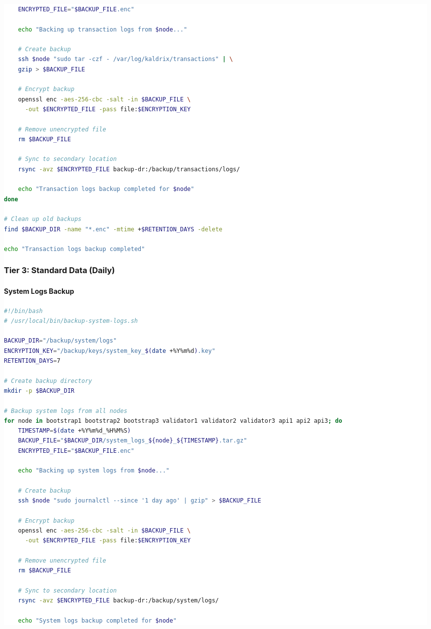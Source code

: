 ```bash
    ENCRYPTED_FILE="$BACKUP_FILE.enc"
    
    echo "Backing up transaction logs from $node..."
    
    # Create backup
    ssh $node "sudo tar -czf - /var/log/kaldrix/transactions" | \
    gzip > $BACKUP_FILE
    
    # Encrypt backup
    openssl enc -aes-256-cbc -salt -in $BACKUP_FILE \
      -out $ENCRYPTED_FILE -pass file:$ENCRYPTION_KEY
    
    # Remove unencrypted file
    rm $BACKUP_FILE
    
    # Sync to secondary location
    rsync -avz $ENCRYPTED_FILE backup-dr:/backup/transactions/logs/
    
    echo "Transaction logs backup completed for $node"
done

# Clean up old backups
find $BACKUP_DIR -name "*.enc" -mtime +$RETENTION_DAYS -delete

echo "Transaction logs backup completed"
```

### Tier 3: Standard Data (Daily)

#### System Logs Backup
```bash
#!/bin/bash
# /usr/local/bin/backup-system-logs.sh

BACKUP_DIR="/backup/system/logs"
ENCRYPTION_KEY="/backup/keys/system_key_$(date +%Y%m%d).key"
RETENTION_DAYS=7

# Create backup directory
mkdir -p $BACKUP_DIR

# Backup system logs from all nodes
for node in bootstrap1 bootstrap2 bootstrap3 validator1 validator2 validator3 api1 api2 api3; do
    TIMESTAMP=$(date +%Y%m%d_%H%M%S)
    BACKUP_FILE="$BACKUP_DIR/system_logs_${node}_${TIMESTAMP}.tar.gz"
    ENCRYPTED_FILE="$BACKUP_FILE.enc"
    
    echo "Backing up system logs from $node..."
    
    # Create backup
    ssh $node "sudo journalctl --since '1 day ago' | gzip" > $BACKUP_FILE
    
    # Encrypt backup
    openssl enc -aes-256-cbc -salt -in $BACKUP_FILE \
      -out $ENCRYPTED_FILE -pass file:$ENCRYPTION_KEY
    
    # Remove unencrypted file
    rm $BACKUP_FILE
    
    # Sync to secondary location
    rsync -avz $ENCRYPTED_FILE backup-dr:/backup/system/logs/
    
    echo "System logs backup completed for $node"
```